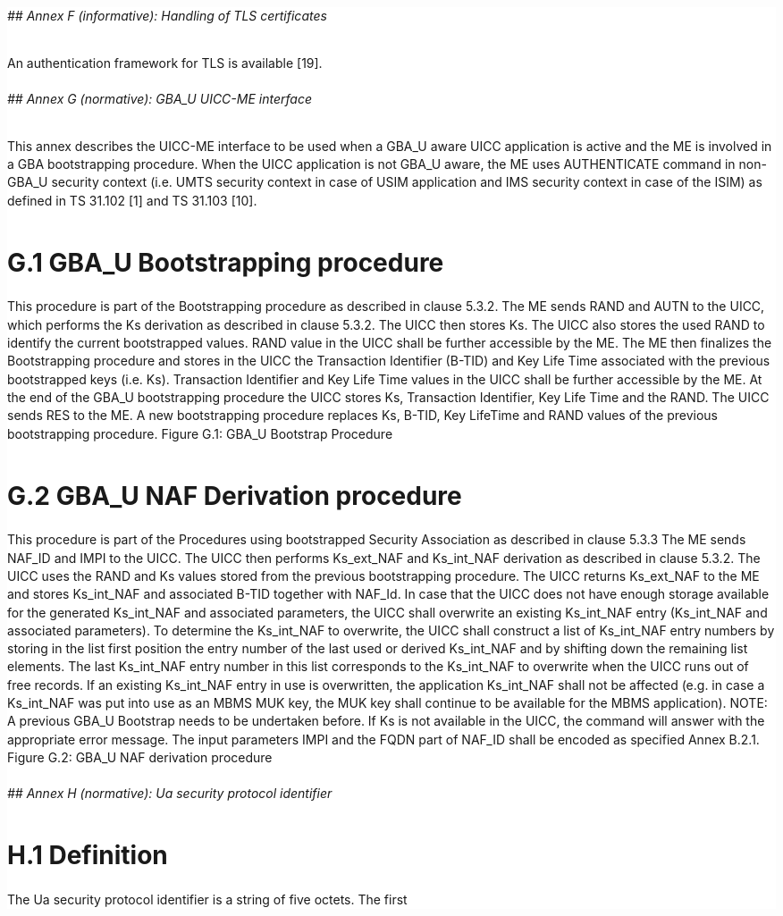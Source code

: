 ###### ## Annex F (informative): Handling of TLS certificates
An authentication framework for TLS is available [19].
###### ## Annex G (normative): GBA_U UICC-ME interface
This annex describes the UICC-ME interface to be used when a GBA_U aware UICC
application is active and the ME is involved in a GBA bootstrapping procedure.
When the UICC application is not GBA_U aware, the ME uses AUTHENTICATE command
in non-GBA_U security context (i.e. UMTS security context in case of USIM
application and IMS security context in case of the ISIM) as defined in TS
31.102 [1] and TS 31.103 [10].
# G.1 GBA_U Bootstrapping procedure
This procedure is part of the Bootstrapping procedure as described in clause
5.3.2.
The ME sends RAND and AUTN to the UICC, which performs the Ks derivation as
described in clause 5.3.2.
The UICC then stores Ks. The UICC also stores the used RAND to identify the
current bootstrapped values. RAND value in the UICC shall be further
accessible by the ME.
The ME then finalizes the Bootstrapping procedure and stores in the UICC the
Transaction Identifier (B-TID) and Key Life Time associated with the previous
bootstrapped keys (i.e. Ks). Transaction Identifier and Key Life Time values
in the UICC shall be further accessible by the ME.
At the end of the GBA_U bootstrapping procedure the UICC stores Ks,
Transaction Identifier, Key Life Time and the RAND.
The UICC sends RES to the ME.
A new bootstrapping procedure replaces Ks, B-TID, Key LifeTime and RAND values
of the previous bootstrapping procedure.
Figure G.1: GBA_U Bootstrap Procedure
# G.2 GBA_U NAF Derivation procedure
This procedure is part of the Procedures using bootstrapped Security
Association as described in clause 5.3.3
The ME sends NAF_ID and IMPI to the UICC. The UICC then performs Ks_ext_NAF
and Ks_int_NAF derivation as described in clause 5.3.2. The UICC uses the RAND
and Ks values stored from the previous bootstrapping procedure. The UICC
returns Ks_ext_NAF to the ME and stores Ks_int_NAF and associated B-TID
together with NAF_Id.
In case that the UICC does not have enough storage available for the generated
Ks_int_NAF and associated parameters, the UICC shall overwrite an existing
Ks_int_NAF entry (Ks_int_NAF and associated parameters). To determine the
Ks_int_NAF to overwrite, the UICC shall construct a list of Ks_int_NAF entry
numbers by storing in the list first position the entry number of the last
used or derived Ks_int_NAF and by shifting down the remaining list elements.
The last Ks_int_NAF entry number in this list corresponds to the Ks_int_NAF to
overwrite when the UICC runs out of free records.
If an existing Ks_int_NAF entry in use is overwritten, the application
Ks_int_NAF shall not be affected (e.g. in case a Ks_int_NAF was put into use
as an MBMS MUK key, the MUK key shall continue to be available for the MBMS
application).
NOTE: A previous GBA_U Bootstrap needs to be undertaken before. If Ks is not
available in the UICC, the command will answer with the appropriate error
message.
The input parameters IMPI and the FQDN part of NAF_ID shall be encoded as
specified Annex B.2.1.
Figure G.2: GBA_U NAF derivation procedure
###### ## Annex H (normative): Ua security protocol identifier
# H.1 Definition
The Ua security protocol identifier is a string of five octets. The first